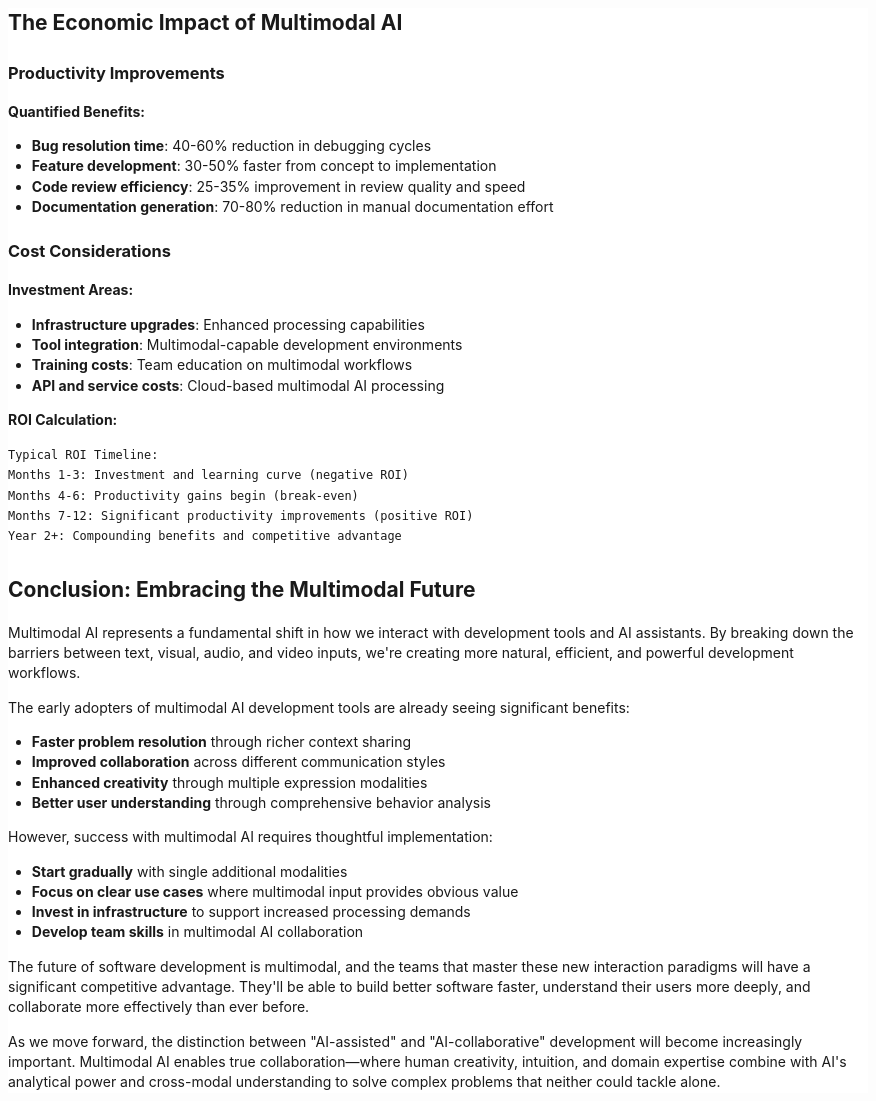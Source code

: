## The Economic Impact of Multimodal AI

### Productivity Improvements

**Quantified Benefits:**
- **Bug resolution time**: 40-60% reduction in debugging cycles
- **Feature development**: 30-50% faster from concept to implementation
- **Code review efficiency**: 25-35% improvement in review quality and speed
- **Documentation generation**: 70-80% reduction in manual documentation effort

### Cost Considerations

**Investment Areas:**
- **Infrastructure upgrades**: Enhanced processing capabilities
- **Tool integration**: Multimodal-capable development environments
- **Training costs**: Team education on multimodal workflows
- **API and service costs**: Cloud-based multimodal AI processing

**ROI Calculation:**
```
Typical ROI Timeline:
Months 1-3: Investment and learning curve (negative ROI)
Months 4-6: Productivity gains begin (break-even)
Months 7-12: Significant productivity improvements (positive ROI)
Year 2+: Compounding benefits and competitive advantage
```

## Conclusion: Embracing the Multimodal Future

Multimodal AI represents a fundamental shift in how we interact with development tools and AI assistants. By breaking down the barriers between text, visual, audio, and video inputs, we're creating more natural, efficient, and powerful development workflows.

The early adopters of multimodal AI development tools are already seeing significant benefits:
- **Faster problem resolution** through richer context sharing
- **Improved collaboration** across different communication styles
- **Enhanced creativity** through multiple expression modalities
- **Better user understanding** through comprehensive behavior analysis

However, success with multimodal AI requires thoughtful implementation:
- **Start gradually** with single additional modalities
- **Focus on clear use cases** where multimodal input provides obvious value
- **Invest in infrastructure** to support increased processing demands
- **Develop team skills** in multimodal AI collaboration

The future of software development is multimodal, and the teams that master these new interaction paradigms will have a significant competitive advantage. They'll be able to build better software faster, understand their users more deeply, and collaborate more effectively than ever before.

As we move forward, the distinction between "AI-assisted" and "AI-collaborative" development will become increasingly important. Multimodal AI enables true collaboration—where human creativity, intuition, and domain expertise combine with AI's analytical power and cross-modal understanding to solve complex problems that neither could tackle alone.

